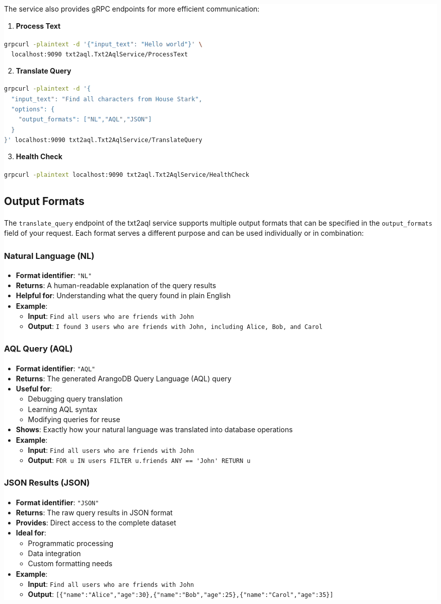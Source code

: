 The service also provides gRPC endpoints for more efficient communication:

1. **Process Text**
```bash
grpcurl -plaintext -d '{"input_text": "Hello world"}' \
  localhost:9090 txt2aql.Txt2AqlService/ProcessText
```

2. **Translate Query**
```bash
grpcurl -plaintext -d '{
  "input_text": "Find all characters from House Stark",
  "options": {
    "output_formats": ["NL","AQL","JSON"]
  }
}' localhost:9090 txt2aql.Txt2AqlService/TranslateQuery
```

3. **Health Check**
```bash
grpcurl -plaintext localhost:9090 txt2aql.Txt2AqlService/HealthCheck
```

## Output Formats

The `translate_query` endpoint of the txt2aql service supports multiple output formats that can be specified in the `output_formats` field of your request. Each format serves a different purpose and can be used individually or in combination:

### Natural Language (NL)

- **Format identifier**: `"NL"`
- **Returns**: A human-readable explanation of the query results
- **Helpful for**: Understanding what the query found in plain English
- **Example**:
  - **Input**: `Find all users who are friends with John`
  - **Output**: `I found 3 users who are friends with John, including Alice, Bob, and Carol`

### AQL Query (AQL)

- **Format identifier**: `"AQL"`
- **Returns**: The generated ArangoDB Query Language (AQL) query
- **Useful for**:
  - Debugging query translation
  - Learning AQL syntax
  - Modifying queries for reuse
- **Shows**: Exactly how your natural language was translated into database operations
- **Example**:
  - **Input**: `Find all users who are friends with John`
  - **Output**: `FOR u IN users FILTER u.friends ANY == 'John' RETURN u`

### JSON Results (JSON)

- **Format identifier**: `"JSON"`
- **Returns**: The raw query results in JSON format
- **Provides**: Direct access to the complete dataset
- **Ideal for**:
  - Programmatic processing
  - Data integration
  - Custom formatting needs
- **Example**:
  - **Input**: `Find all users who are friends with John`
  - **Output**: `[{"name":"Alice","age":30},{"name":"Bob","age":25},{"name":"Carol","age":35}]`
